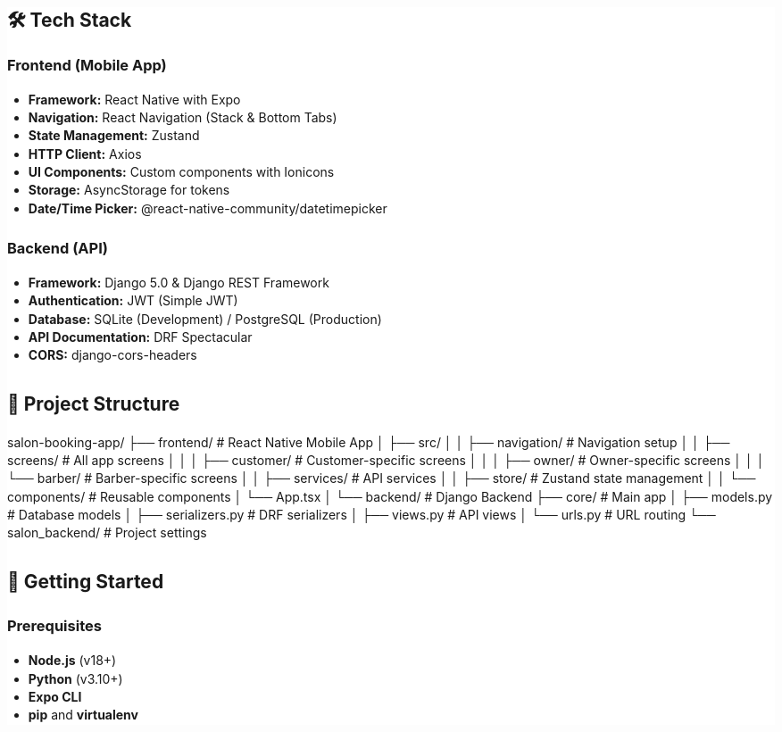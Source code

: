 ## 🛠️ Tech Stack

### Frontend (Mobile App)
- **Framework:** React Native with Expo
- **Navigation:** React Navigation (Stack & Bottom Tabs)
- **State Management:** Zustand
- **HTTP Client:** Axios
- **UI Components:** Custom components with Ionicons
- **Storage:** AsyncStorage for tokens
- **Date/Time Picker:** @react-native-community/datetimepicker

### Backend (API)
- **Framework:** Django 5.0 & Django REST Framework
- **Authentication:** JWT (Simple JWT)
- **Database:** SQLite (Development) / PostgreSQL (Production)
- **API Documentation:** DRF Spectacular
- **CORS:** django-cors-headers

## 📁 Project Structure

salon-booking-app/
├── frontend/ # React Native Mobile App
│ ├── src/
│ │ ├── navigation/ # Navigation setup
│ │ ├── screens/ # All app screens
│ │ │ ├── customer/ # Customer-specific screens
│ │ │ ├── owner/ # Owner-specific screens
│ │ │ └── barber/ # Barber-specific screens
│ │ ├── services/ # API services
│ │ ├── store/ # Zustand state management
│ │ └── components/ # Reusable components
│ └── App.tsx
│
└── backend/ # Django Backend
├── core/ # Main app
│ ├── models.py # Database models
│ ├── serializers.py # DRF serializers
│ ├── views.py # API views
│ └── urls.py # URL routing
└── salon_backend/ # Project settings

## 🚀 Getting Started

### Prerequisites
- **Node.js** (v18+)
- **Python** (v3.10+)
- **Expo CLI**
- **pip** and **virtualenv**
